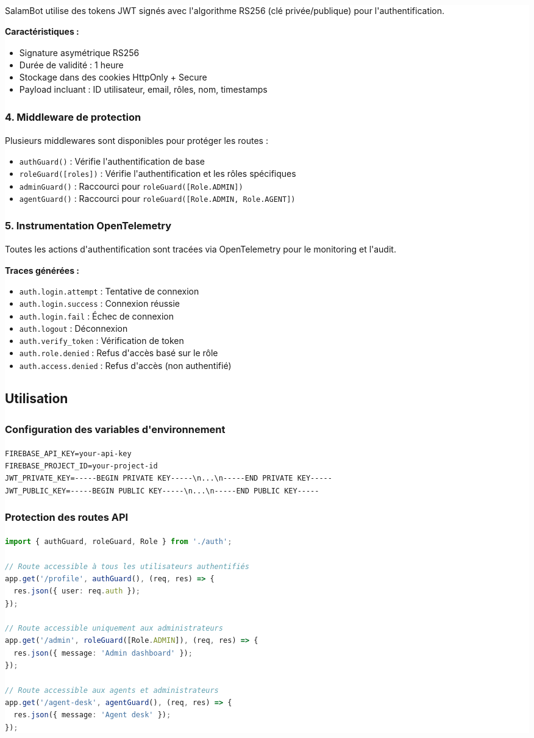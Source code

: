 SalamBot utilise des tokens JWT signés avec l'algorithme RS256 (clé privée/publique) pour l'authentification.

**Caractéristiques :**
- Signature asymétrique RS256
- Durée de validité : 1 heure
- Stockage dans des cookies HttpOnly + Secure
- Payload incluant : ID utilisateur, email, rôles, nom, timestamps

### 4. Middleware de protection

Plusieurs middlewares sont disponibles pour protéger les routes :

- `authGuard()` : Vérifie l'authentification de base
- `roleGuard([roles])` : Vérifie l'authentification et les rôles spécifiques
- `adminGuard()` : Raccourci pour `roleGuard([Role.ADMIN])`
- `agentGuard()` : Raccourci pour `roleGuard([Role.ADMIN, Role.AGENT])`

### 5. Instrumentation OpenTelemetry

Toutes les actions d'authentification sont tracées via OpenTelemetry pour le monitoring et l'audit.

**Traces générées :**
- `auth.login.attempt` : Tentative de connexion
- `auth.login.success` : Connexion réussie
- `auth.login.fail` : Échec de connexion
- `auth.logout` : Déconnexion
- `auth.verify_token` : Vérification de token
- `auth.role.denied` : Refus d'accès basé sur le rôle
- `auth.access.denied` : Refus d'accès (non authentifié)

## Utilisation

### Configuration des variables d'environnement

```env
FIREBASE_API_KEY=your-api-key
FIREBASE_PROJECT_ID=your-project-id
JWT_PRIVATE_KEY=-----BEGIN PRIVATE KEY-----\n...\n-----END PRIVATE KEY-----
JWT_PUBLIC_KEY=-----BEGIN PUBLIC KEY-----\n...\n-----END PUBLIC KEY-----
```

### Protection des routes API

```typescript
import { authGuard, roleGuard, Role } from './auth';

// Route accessible à tous les utilisateurs authentifiés
app.get('/profile', authGuard(), (req, res) => {
  res.json({ user: req.auth });
});

// Route accessible uniquement aux administrateurs
app.get('/admin', roleGuard([Role.ADMIN]), (req, res) => {
  res.json({ message: 'Admin dashboard' });
});

// Route accessible aux agents et administrateurs
app.get('/agent-desk', agentGuard(), (req, res) => {
  res.json({ message: 'Agent desk' });
});
```
